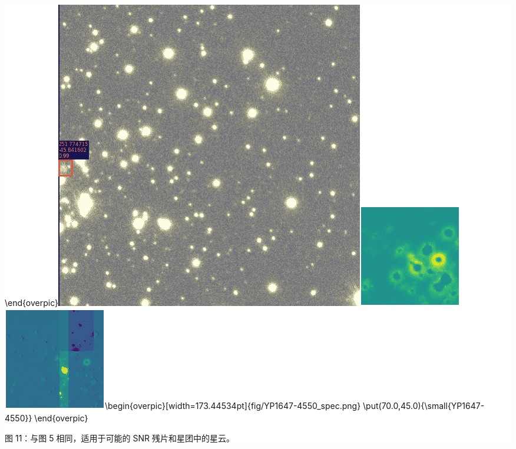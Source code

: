 \end{overpic}![参考标题](img/68759e5244e901f17134d5e803f62091.png)![参考标题](img/deddc41b112b3989e59e27009d528b15.png)![参考标题](img/c24613898131a39a726170e4701b7e84.png)\begin{overpic}[width=173.44534pt]{fig/YP1647-4550_spec.png} \put(70.0,45.0){\small{YP1647-4550}} \end{overpic}

图 11：与图 5 相同，适用于可能的 SNR 残片和星团中的星云。
